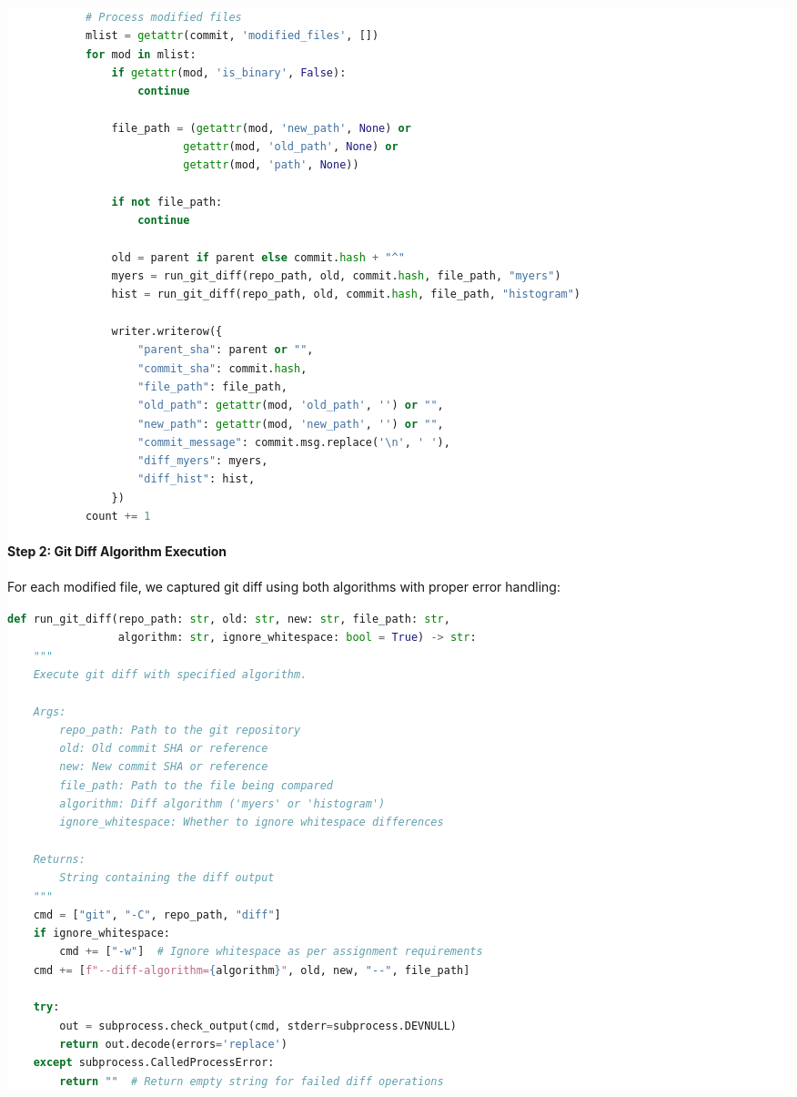 ```python
            # Process modified files
            mlist = getattr(commit, 'modified_files', [])
            for mod in mlist:
                if getattr(mod, 'is_binary', False):
                    continue
                    
                file_path = (getattr(mod, 'new_path', None) or 
                           getattr(mod, 'old_path', None) or 
                           getattr(mod, 'path', None))
                
                if not file_path:
                    continue
                
                old = parent if parent else commit.hash + "^"
                myers = run_git_diff(repo_path, old, commit.hash, file_path, "myers")
                hist = run_git_diff(repo_path, old, commit.hash, file_path, "histogram")
                
                writer.writerow({
                    "parent_sha": parent or "",
                    "commit_sha": commit.hash,
                    "file_path": file_path,
                    "old_path": getattr(mod, 'old_path', '') or "",
                    "new_path": getattr(mod, 'new_path', '') or "",
                    "commit_message": commit.msg.replace('\n', ' '),
                    "diff_myers": myers,
                    "diff_hist": hist,
                })
            count += 1
```

#### Step 2: Git Diff Algorithm Execution

For each modified file, we captured git diff using both algorithms with proper error handling:

```python
def run_git_diff(repo_path: str, old: str, new: str, file_path: str, 
                 algorithm: str, ignore_whitespace: bool = True) -> str:
    """
    Execute git diff with specified algorithm.
    
    Args:
        repo_path: Path to the git repository
        old: Old commit SHA or reference
        new: New commit SHA or reference  
        file_path: Path to the file being compared
        algorithm: Diff algorithm ('myers' or 'histogram')
        ignore_whitespace: Whether to ignore whitespace differences
    
    Returns:
        String containing the diff output
    """
    cmd = ["git", "-C", repo_path, "diff"]
    if ignore_whitespace:
        cmd += ["-w"]  # Ignore whitespace as per assignment requirements
    cmd += [f"--diff-algorithm={algorithm}", old, new, "--", file_path]
    
    try:
        out = subprocess.check_output(cmd, stderr=subprocess.DEVNULL)
        return out.decode(errors='replace')
    except subprocess.CalledProcessError:
        return ""  # Return empty string for failed diff operations
```
